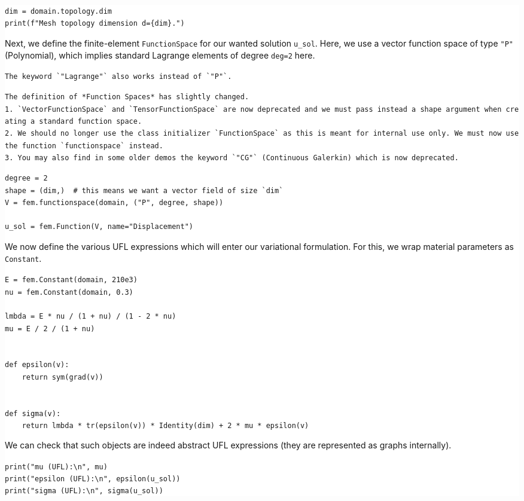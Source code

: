 ```{code-cell}
dim = domain.topology.dim
print(f"Mesh topology dimension d={dim}.")
```

Next, we define the finite-element `FunctionSpace` for our wanted solution `u_sol`. Here, we use a vector function space of type `"P"` (Polynomial), which implies standard Lagrange elements of degree `deg=2` here.
```{note}
The keyword `"Lagrange"` also works instead of `"P"`.
```

```{deprecated} 0.7
The definition of *Function Spaces* has slightly changed.
1. `VectorFunctionSpace` and `TensorFunctionSpace` are now deprecated and we must pass instead a shape argument when creating a standard function space.
2. We should no longer use the class initializer `FunctionSpace` as this is meant for internal use only. We must now use the function `functionspace` instead.
3. You may also find in some older demos the keyword `"CG"` (Continuous Galerkin) which is now deprecated.
```

```{code-cell}
degree = 2
shape = (dim,)  # this means we want a vector field of size `dim`
V = fem.functionspace(domain, ("P", degree, shape))

u_sol = fem.Function(V, name="Displacement")
```

We now define the various UFL expressions which will enter our variational formulation. For this, we wrap material parameters as `Constant`.

```{code-cell}
E = fem.Constant(domain, 210e3)
nu = fem.Constant(domain, 0.3)

lmbda = E * nu / (1 + nu) / (1 - 2 * nu)
mu = E / 2 / (1 + nu)


def epsilon(v):
    return sym(grad(v))


def sigma(v):
    return lmbda * tr(epsilon(v)) * Identity(dim) + 2 * mu * epsilon(v)
```

We can check that such objects are indeed abstract UFL expressions (they are represented as graphs internally).

```{code-cell}
print("mu (UFL):\n", mu)
print("epsilon (UFL):\n", epsilon(u_sol))
print("sigma (UFL):\n", sigma(u_sol))
```
